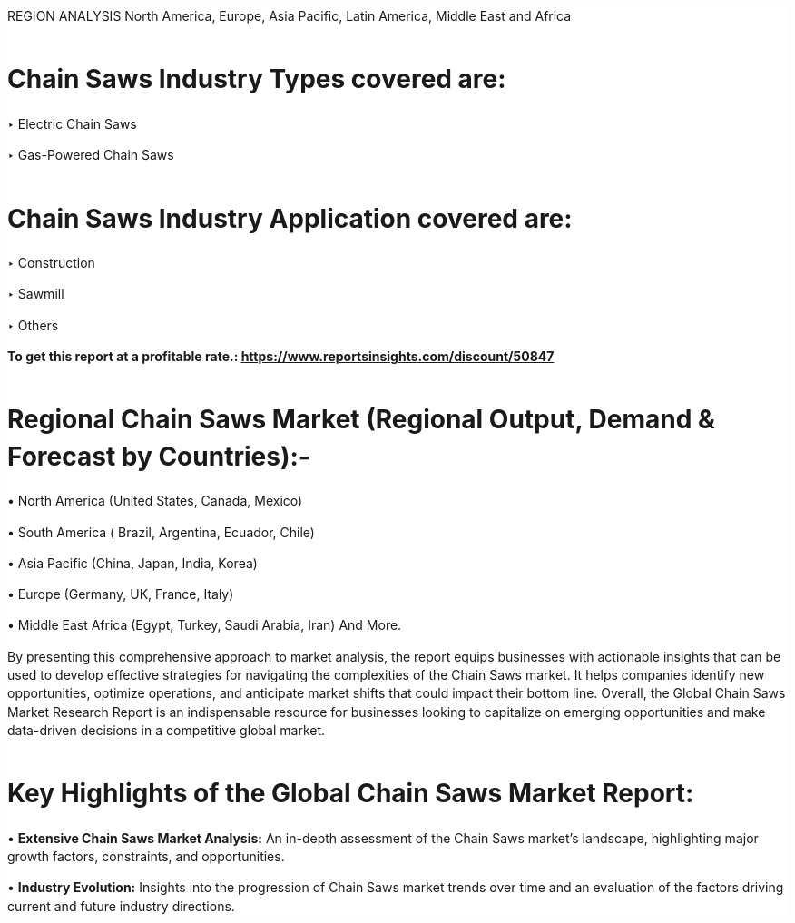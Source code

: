 <tr>
<td>REGION ANALYSIS</td>
<td>North America, Europe, Asia Pacific, Latin America, Middle East and Africa</td>
</tr>
</table>

# <strong>Chain Saws Industry Types covered are:</strong>

‣ Electric Chain Saws

‣ Gas-Powered Chain Saws

# <strong>Chain Saws Industry Application covered are:</strong>

‣ Construction

‣ Sawmill

‣ Others

<strong>To get this report at a profitable rate.: <a href=https://www.reportsinsights.com/discount/50847>https://www.reportsinsights.com/discount/50847</a></strong></font>

# <strong>Regional Chain Saws Market (Regional Output, Demand &amp; Forecast by Countries):-</strong>

• North America (United States, Canada, Mexico)

• South America ( Brazil, Argentina, Ecuador, Chile)

• Asia Pacific (China, Japan, India, Korea)

• Europe (Germany, UK, France, Italy)

• Middle East Africa (Egypt, Turkey, Saudi Arabia, Iran) And More.

By presenting this comprehensive approach to market analysis, the report equips businesses with actionable insights that can be used to develop effective strategies for navigating the complexities of the Chain Saws market. It helps companies identify new opportunities, optimize operations, and anticipate market shifts that could impact their bottom line. Overall, the Global Chain Saws Market Research Report is an indispensable resource for businesses looking to capitalize on emerging opportunities and make data-driven decisions in a competitive global market.

# <strong>Key Highlights of the Global Chain Saws Market Report:</strong>

• <strong>Extensive Chain Saws Market Analysis:</strong> An in-depth assessment of the Chain Saws market’s landscape, highlighting major growth factors, constraints, and opportunities.

• <strong>Industry Evolution:</strong> Insights into the progression of Chain Saws market trends over time and an evaluation of the factors driving current and future industry directions.
